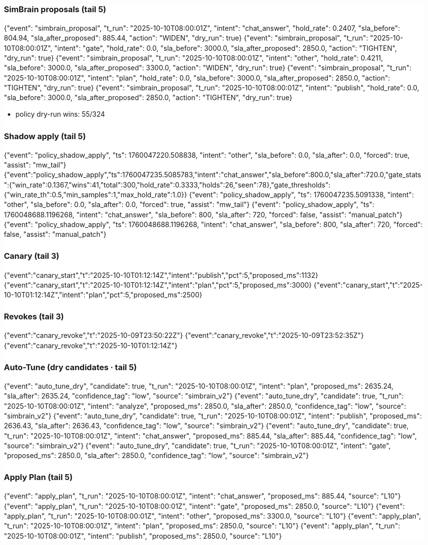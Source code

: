 ### SimBrain proposals (tail 5)
  {"event": "simbrain_proposal", "t_run": "2025-10-10T08:00:01Z", "intent": "chat_answer", "hold_rate": 0.2407, "sla_before": 804.94, "sla_after_proposed": 885.44, "action": "WIDEN", "dry_run": true}
  {"event": "simbrain_proposal", "t_run": "2025-10-10T08:00:01Z", "intent": "gate", "hold_rate": 0.0, "sla_before": 3000.0, "sla_after_proposed": 2850.0, "action": "TIGHTEN", "dry_run": true}
  {"event": "simbrain_proposal", "t_run": "2025-10-10T08:00:01Z", "intent": "other", "hold_rate": 0.4211, "sla_before": 3000.0, "sla_after_proposed": 3300.0, "action": "WIDEN", "dry_run": true}
  {"event": "simbrain_proposal", "t_run": "2025-10-10T08:00:01Z", "intent": "plan", "hold_rate": 0.0, "sla_before": 3000.0, "sla_after_proposed": 2850.0, "action": "TIGHTEN", "dry_run": true}
  {"event": "simbrain_proposal", "t_run": "2025-10-10T08:00:01Z", "intent": "publish", "hold_rate": 0.0, "sla_before": 3000.0, "sla_after_proposed": 2850.0, "action": "TIGHTEN", "dry_run": true}
- policy dry-run wins: 55/324

### Shadow apply (tail 5)
  {"event": "policy_shadow_apply", "ts": 1760047220.508838, "intent": "other", "sla_before": 0.0, "sla_after": 0.0, "forced": true, "assist": "mw_tail"}
  {"event":"policy_shadow_apply","ts":1760047235.5085783,"intent":"chat_answer","sla_before":800.0,"sla_after":720.0,"gate_stats":{"win_rate":0.1367,"wins":41,"total":300,"hold_rate":0.3333,"holds":26,"seen":78},"gate_thresholds":{"win_rate_th":0.5,"min_samples":1,"max_hold_rate":1.0}}
  {"event": "policy_shadow_apply", "ts": 1760047235.5091338, "intent": "other", "sla_before": 0.0, "sla_after": 0.0, "forced": true, "assist": "mw_tail"}
  {"event": "policy_shadow_apply", "ts": 1760048688.1196268, "intent": "chat_answer", "sla_before": 800, "sla_after": 720, "forced": false, "assist": "manual_patch"}
  {"event": "policy_shadow_apply", "ts": 1760048688.1196268, "intent": "chat_answer", "sla_before": 800, "sla_after": 720, "forced": false, "assist": "manual_patch"}

### Canary (tail 3)
  {"event":"canary_start","t":"2025-10-10T01:12:14Z","intent":"publish","pct":5,"proposed_ms":1132}
  {"event":"canary_start","t":"2025-10-10T01:12:14Z","intent":"plan","pct":5,"proposed_ms":3000}
  {"event":"canary_start","t":"2025-10-10T01:12:14Z","intent":"plan","pct":5,"proposed_ms":2500}

### Revokes (tail 3)
  {"event":"canary_revoke","t":"2025-10-09T23:50:22Z"}
  {"event":"canary_revoke","t":"2025-10-09T23:52:35Z"}
  {"event":"canary_revoke","t":"2025-10-10T01:12:14Z"}

### Auto-Tune (dry candidates · tail 5)
  {"event": "auto_tune_dry", "candidate": true, "t_run": "2025-10-10T08:00:01Z", "intent": "plan", "proposed_ms": 2635.24, "sla_after": 2635.24, "confidence_tag": "low", "source": "simbrain_v2"}
  {"event": "auto_tune_dry", "candidate": true, "t_run": "2025-10-10T08:00:01Z", "intent": "analyze", "proposed_ms": 2850.0, "sla_after": 2850.0, "confidence_tag": "low", "source": "simbrain_v2"}
  {"event": "auto_tune_dry", "candidate": true, "t_run": "2025-10-10T08:00:01Z", "intent": "publish", "proposed_ms": 2636.43, "sla_after": 2636.43, "confidence_tag": "low", "source": "simbrain_v2"}
  {"event": "auto_tune_dry", "candidate": true, "t_run": "2025-10-10T08:00:01Z", "intent": "chat_answer", "proposed_ms": 885.44, "sla_after": 885.44, "confidence_tag": "low", "source": "simbrain_v2"}
  {"event": "auto_tune_dry", "candidate": true, "t_run": "2025-10-10T08:00:01Z", "intent": "gate", "proposed_ms": 2850.0, "sla_after": 2850.0, "confidence_tag": "low", "source": "simbrain_v2"}

### Apply Plan (tail 5)
  {"event": "apply_plan", "t_run": "2025-10-10T08:00:01Z", "intent": "chat_answer", "proposed_ms": 885.44, "source": "L10"}
  {"event": "apply_plan", "t_run": "2025-10-10T08:00:01Z", "intent": "gate", "proposed_ms": 2850.0, "source": "L10"}
  {"event": "apply_plan", "t_run": "2025-10-10T08:00:01Z", "intent": "other", "proposed_ms": 3300.0, "source": "L10"}
  {"event": "apply_plan", "t_run": "2025-10-10T08:00:01Z", "intent": "plan", "proposed_ms": 2850.0, "source": "L10"}
  {"event": "apply_plan", "t_run": "2025-10-10T08:00:01Z", "intent": "publish", "proposed_ms": 2850.0, "source": "L10"}
